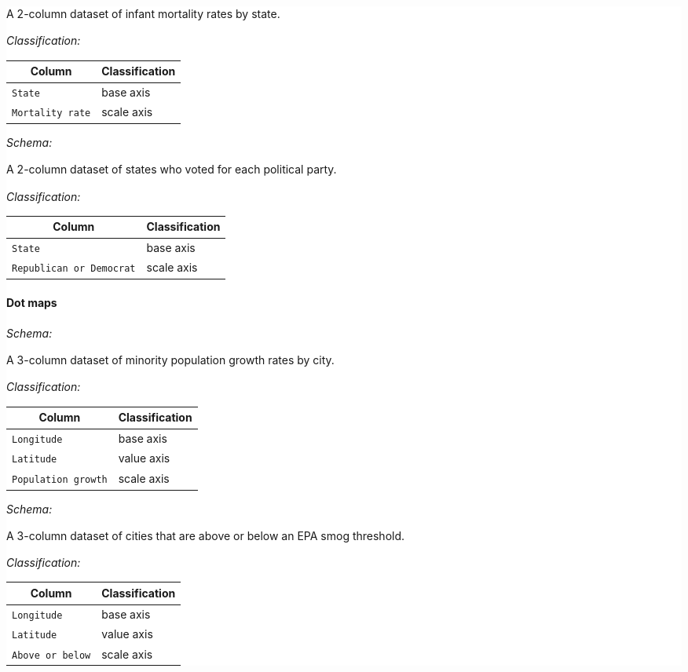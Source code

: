 A 2-column dataset of infant mortality rates by state.

_Classification:_

| Column | Classification |
|----------|----------------|
| `State` | base axis |
| `Mortality rate` | scale axis |


_Schema:_

A 2-column dataset of states who voted for each political party.

_Classification:_

| Column | Classification |
|----------|----------------|
| `State` | base axis |
| `Republican or Democrat` | scale axis |


#### Dot maps

_Schema:_

A 3-column dataset of minority population growth rates by city.

_Classification:_

| Column | Classification |
|----------|----------------|
| `Longitude` | base axis |
| `Latitude` | value axis |
| `Population growth` | scale axis |



_Schema:_

A 3-column dataset of cities that are above or below an EPA smog threshold.

_Classification:_

| Column | Classification |
|----------|----------------|
| `Longitude` | base axis |
| `Latitude` | value axis |
| `Above or below` | scale axis |


